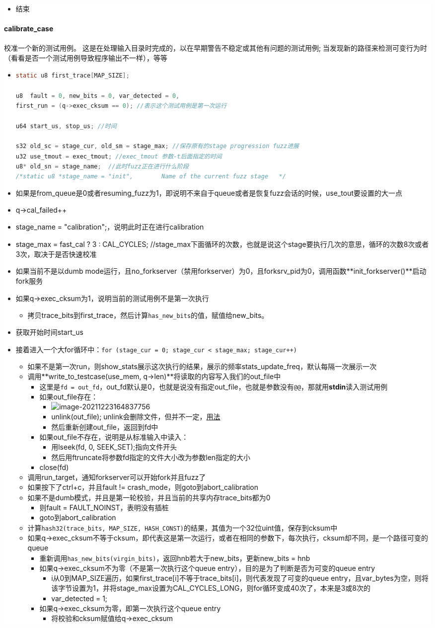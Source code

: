 - 结束

#### calibrate_case

校准一个新的测试用例。 这是在处理输入目录时完成的，以在早期警告不稳定或其他有问题的测试用例; 当发现新的路径来检测可变行为时（看看是否一个测试用例导致程序输出不一样），等等  

- ```c
  static u8 first_trace[MAP_SIZE];
  
  u8  fault = 0, new_bits = 0, var_detected = 0,
  first_run = (q->exec_cksum == 0); //表示这个测试用例是第一次运行
  
  u64 start_us, stop_us; //时间
  
  s32 old_sc = stage_cur, old_sm = stage_max; //保存原有的stage progression fuzz进展
  u32 use_tmout = exec_tmout; //exec_tmout 参数-t后面指定的时间
  u8* old_sn = stage_name;  //此时fuzz正在进行什么阶段
  /*static u8 *stage_name = "init",        Name of the current fuzz stage   */
  ```

- 如果是from_queue是0或者resuming_fuzz为1，即说明不来自于queue或者是恢复fuzz会话的时候，use_tout要设置的大一点

- q->cal_failed++

- stage_name = "calibration";，说明此时正在进行calibration

- stage_max  = fast_cal ? 3 : CAL_CYCLES;  //stage_max下面循环的次数，也就是说这个stage要执行几次的意思，循环的次数8次或者3次，取决于是否快速校准

- 如果当前不是以dumb mode运行，且no_forkserver（禁用forkserver）为0，且forksrv_pid为0，调用函数**init_forkserver()**启动fork服务

- 如果q->exec_cksum为1，说明当前的测试用例不是第一次执行

  - 拷贝trace_bits到first_trace，然后计算`has_new_bits`的值，赋值给new_bits。

- 获取开始时间start_us

- 接着进入一个大for循环中：`for (stage_cur = 0; stage_cur < stage_max; stage_cur++)`

  - 如果不是第一次run，则show_stats展示这次执行的结果，展示的频率stats_update_freq，默认每隔一次展示一次
  - 调用**write_to_testcase(use_mem, q->len)**将读取的内容写入我们的out_file中
    - 这里是`fd = out_fd`，out_fd默认是0，也就是说没有指定out_file，也就是参数没有`@@`，那就用**stdin**读入测试用例
    - 如果out_file存在：
      - ![image-20211223164837756](https://leung-1303067299.cos.ap-guangzhou.myqcloud.com/typora/image-20211223164837756.png)
      - unlink(out_file);  unlink会删除文件，但并不一定，[用法](https://www.jianshu.com/p/5f4fb74bc6b3)
      - 然后重新创建out_file，返回到fd中
    - 如果out_file不存在，说明是从标准输入中读入：
      - 用lseek(fd, 0, SEEK_SET);指向文件开头
      - 然后用ftruncate将参数fd指定的文件大小改为参数len指定的大小
    - close(fd)
  - 调用run_target，通知forkserver可以开始fork并且fuzz了
  - 如果按下了ctrl+c，并且fault != crash_mode，则goto到abort_calibration
  - 如果不是dumb模式，并且是第一轮校验，并且当前的共享内存trace_bits都为0
    - 则fault = FAULT_NOINST，表明没有插桩
    - goto到abort_calibration
  - 计算`hash32(trace_bits, MAP_SIZE, HASH_CONST)`的结果，其值为一个32位uint值，保存到cksum中
  - 如果q->exec_cksum不等于cksum，即代表这是第一次运行，或者在相同的参数下，每次执行，cksum却不同，是一个路径可变的queue
    - 重新调用`has_new_bits(virgin_bits)`，返回hnb若大于new_bits，更新new_bits = hnb
    - 如果q->exec_cksum不为零（不是第一次执行这个queue entry），目的是为了判断是否为可变的queue entry
      - i从0到MAP_SIZE遍历，如果first_trace[i]不等于trace_bits[i]，则代表发现了可变的queue entry，且var_bytes为空，则将该字节设置为1，并将stage_max设置为CAL_CYCLES_LONG，则for循环变成40次了，本来是3或8次的
      - var_detected = 1;
    - 如果q->exec_cksum为零，即第一次执行这个queue entry
      - 将校验和cksum赋值给q->exec_cksum
  ```